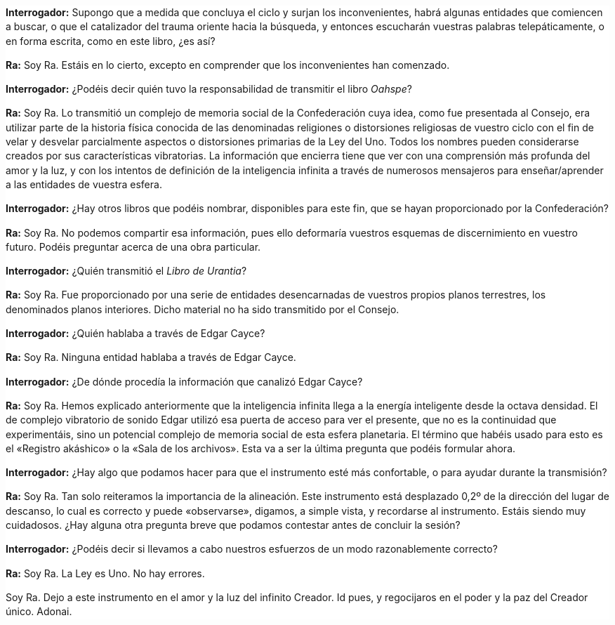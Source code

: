 <p><strong>Interrogador:</strong> Supongo que a medida que concluya el ciclo y surjan los inconvenientes, habrá algunas entidades que comiencen a buscar, o que el catalizador del trauma oriente hacia la búsqueda, y entonces escucharán vuestras palabras telepáticamente, o en forma escrita, como en este libro, ¿es así?</p>
<p><strong>Ra:</strong> Soy Ra. Estáis en lo cierto, excepto en comprender que los inconvenientes han comenzado.</p>
<p><strong>Interrogador:</strong> ¿Podéis decir quién tuvo la responsabilidad de transmitir el libro <em>Oahspe</em>?</p>
<p><strong>Ra:</strong> Soy Ra. Lo transmitió un complejo de memoria social de la Confederación cuya idea, como fue presentada al Consejo, era utilizar parte de la historia física conocida de las denominadas religiones o distorsiones religiosas de vuestro ciclo con el fin de velar y desvelar parcialmente aspectos o distorsiones primarias de la Ley del Uno. Todos los nombres pueden considerarse creados por sus características vibratorias. La información que encierra tiene que ver con una comprensión más profunda del amor y la luz, y con los intentos de definición de la inteligencia infinita a través de numerosos mensajeros para enseñar/aprender a las entidades de vuestra esfera.</p>
<p><strong>Interrogador:</strong> ¿Hay otros libros que podéis nombrar, disponibles para este fin, que se hayan proporcionado por la Confederación?</p>
<p><strong>Ra:</strong> Soy Ra. No podemos compartir esa información, pues ello deformaría vuestros esquemas de discernimiento en vuestro futuro. Podéis preguntar acerca de una obra particular.</p>
<p><strong>Interrogador:</strong> ¿Quién transmitió el <em>Libro de Urantia</em>?</p>
<p><strong>Ra:</strong> Soy Ra. Fue proporcionado por una serie de entidades desencarnadas de vuestros propios planos terrestres, los denominados planos interiores. Dicho material no ha sido transmitido por el Consejo.</p>
<p><strong>Interrogador:</strong> ¿Quién hablaba a través de Edgar Cayce?</p>
<p><strong>Ra:</strong> Soy Ra. Ninguna entidad hablaba a través de Edgar Cayce.</p>
<p><strong>Interrogador:</strong> ¿De dónde procedía la información que canalizó Edgar Cayce?</p>
<p><strong>Ra:</strong> Soy Ra. Hemos explicado anteriormente que la inteligencia infinita llega a la energía inteligente desde la octava densidad. El de complejo vibratorio de sonido Edgar utilizó esa puerta de acceso para ver el presente, que no es la continuidad que experimentáis, sino un potencial complejo de memoria social de esta esfera planetaria. El término que habéis usado para esto es el «Registro akáshico» o la «Sala de los archivos». Esta va a ser la última pregunta que podéis formular ahora.</p>
<p><strong>Interrogador:</strong> ¿Hay algo que podamos hacer para que el instrumento esté más confortable, o para ayudar durante la transmisión?</p>
<p><strong>Ra:</strong> Soy Ra. Tan solo reiteramos la importancia de la alineación. Este instrumento está desplazado 0,2º de la dirección del lugar de descanso, lo cual es correcto y puede «observarse», digamos, a simple vista, y recordarse al instrumento. Estáis siendo muy cuidadosos. ¿Hay alguna otra pregunta breve que podamos contestar antes de concluir la sesión?</p>
<p><strong>Interrogador:</strong> ¿Podéis decir si llevamos a cabo nuestros esfuerzos de un modo razonablemente correcto?</p>
<p><strong>Ra:</strong> Soy Ra. La Ley es Uno. No hay errores.</p>
<p>Soy Ra. Dejo a este instrumento en el amor y la luz del infinito Creador. Id pues, y regocijaros en el poder y la paz del Creador único. Adonai.</p>